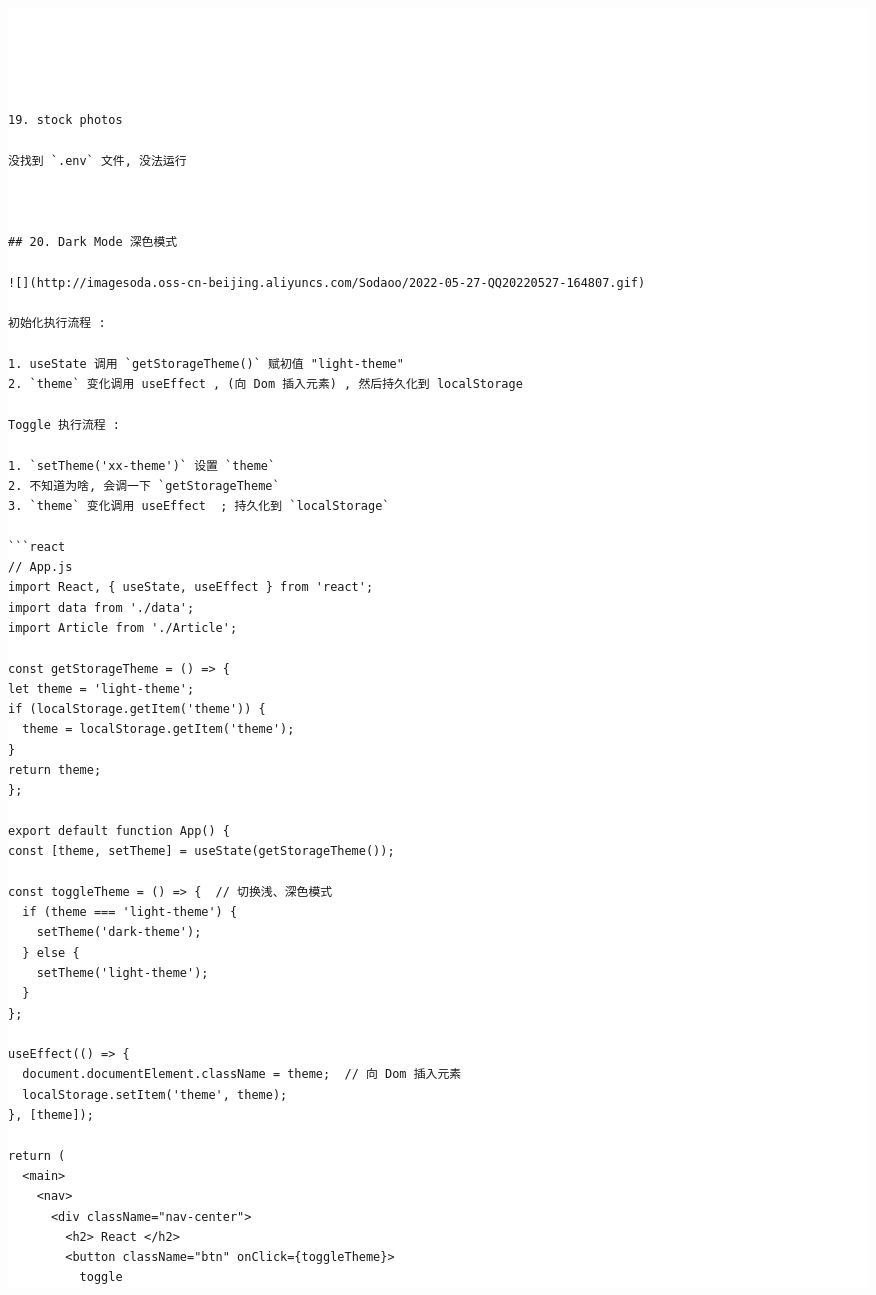   ````





19. stock photos

没找到 `.env` 文件, 没法运行



## 20. Dark Mode 深色模式

![](http://imagesoda.oss-cn-beijing.aliyuncs.com/Sodaoo/2022-05-27-QQ20220527-164807.gif)

初始化执行流程 :

1. useState 调用 `getStorageTheme()` 赋初值 "light-theme"
2. `theme` 变化调用 useEffect , (向 Dom 插入元素) , 然后持久化到 localStorage 

Toggle 执行流程 : 

1. `setTheme('xx-theme')` 设置 `theme`
2. 不知道为啥, 会调一下 `getStorageTheme`
3. `theme` 变化调用 useEffect  ; 持久化到 `localStorage` 

```react
// App.js
import React, { useState, useEffect } from 'react';
import data from './data';
import Article from './Article';

const getStorageTheme = () => {
  let theme = 'light-theme';
  if (localStorage.getItem('theme')) {
    theme = localStorage.getItem('theme');
  }
  return theme;
};

export default function App() {
  const [theme, setTheme] = useState(getStorageTheme());

  const toggleTheme = () => {  // 切换浅、深色模式
    if (theme === 'light-theme') {
      setTheme('dark-theme');
    } else {
      setTheme('light-theme');
    }
  };

  useEffect(() => {
    document.documentElement.className = theme;  // 向 Dom 插入元素
    localStorage.setItem('theme', theme);
  }, [theme]);

  return (
    <main>
      <nav>
        <div className="nav-center">
          <h2> React </h2>
          <button className="btn" onClick={toggleTheme}>
            toggle
  ````